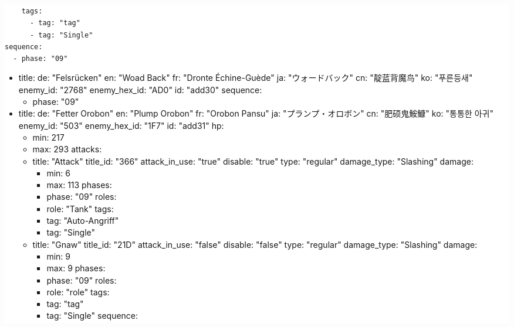         tags:
          - tag: "tag"
          - tag: "Single"
    sequence:
      - phase: "09"
  - title:
      de: "Felsrücken"
      en: "Woad Back"
      fr: "Dronte Échine-Guède"
      ja: "ウォードバック"
      cn: "靛蓝背魔鸟"
      ko: "푸른등새"
    enemy_id: "2768"
    enemy_hex_id: "AD0"
    id: "add30"
    sequence:
      - phase: "09"
  - title:
      de: "Fetter Orobon"
      en: "Plump Orobon"
      fr: "Orobon Pansu"
      ja: "プランプ・オロボン"
      cn: "肥硕鬼鮟鱇"
      ko: "통통한 아귀"
    enemy_id: "503"
    enemy_hex_id: "1F7"
    id: "add31"
    hp:
      - min: 217
      - max: 293
    attacks:
      - title: "Attack"
        title_id: "366"
        attack_in_use: "true"
        disable: "true"
        type: "regular"
        damage_type: "Slashing"
        damage:
          - min: 6
          - max: 113
        phases:
          - phase: "09"
        roles:
          - role: "Tank"
        tags:
          - tag: "Auto-Angriff"
          - tag: "Single"
      - title: "Gnaw"
        title_id: "21D"
        attack_in_use: "false"
        disable: "false"
        type: "regular"
        damage_type: "Slashing"
        damage:
          - min: 9
          - max: 9
        phases:
          - phase: "09"
        roles:
          - role: "role"
        tags:
          - tag: "tag"
          - tag: "Single"
    sequence: